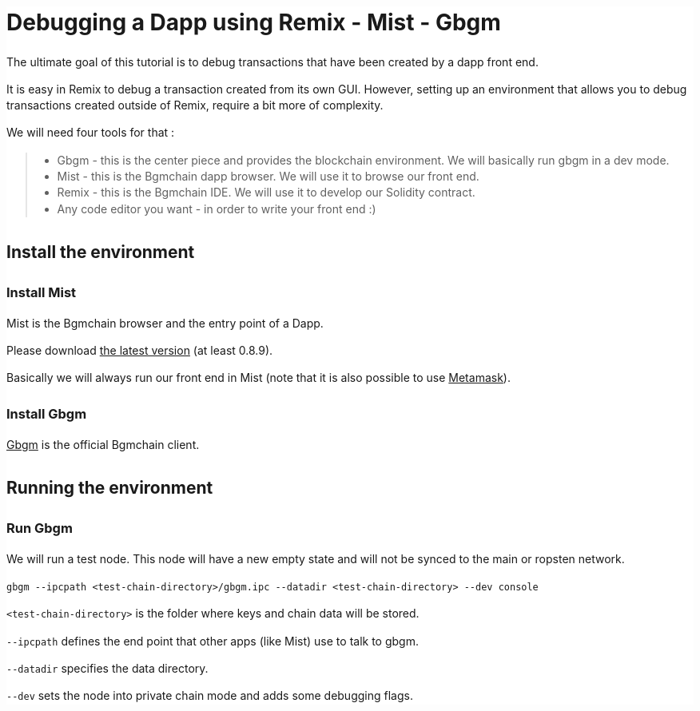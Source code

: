 Debugging a Dapp using Remix - Mist - Gbgm
==========================================

The ultimate goal of this tutorial is to debug transactions that have
been created by a dapp front end.

It is easy in Remix to debug a transaction created from its own GUI.
However, setting up an environment that allows you to debug transactions
created outside of Remix, require a bit more of complexity.

We will need four tools for that :

> -   Gbgm - this is the center piece and provides the blockchain
>     environment. We will basically run gbgm in a dev mode.
> -   Mist - this is the Bgmchain dapp browser. We will use it to browse
>     our front end.
> -   Remix - this is the Bgmchain IDE. We will use it to develop our
>     Solidity contract.
> -   Any code editor you want - in order to write your front end :)

Install the environment
-----------------------

### Install Mist

Mist is the Bgmchain browser and the entry point of a Dapp.

Please download [the latest
version](http://github.com/bgmchain/mist/releases) (at least 0.8.9).

Basically we will always run our front end in Mist (note that it is also
possible to use [Metamask](http://metamask.io)).

### Install Gbgm

[Gbgm](http://github.com/5sWind/bgmchain/releases) is the official
Bgmchain client.

Running the environment
-----------------------

### Run Gbgm

We will run a test node. This node will have a new empty state and will
not be synced to the main or ropsten network.

    gbgm --ipcpath <test-chain-directory>/gbgm.ipc --datadir <test-chain-directory> --dev console

`<test-chain-directory>` is the folder where keys and chain data will be
stored.

`--ipcpath` defines the end point that other apps (like Mist) use to
talk to gbgm.

`--datadir` specifies the data directory.

`--dev` sets the node into private chain mode and adds some debugging
flags.
